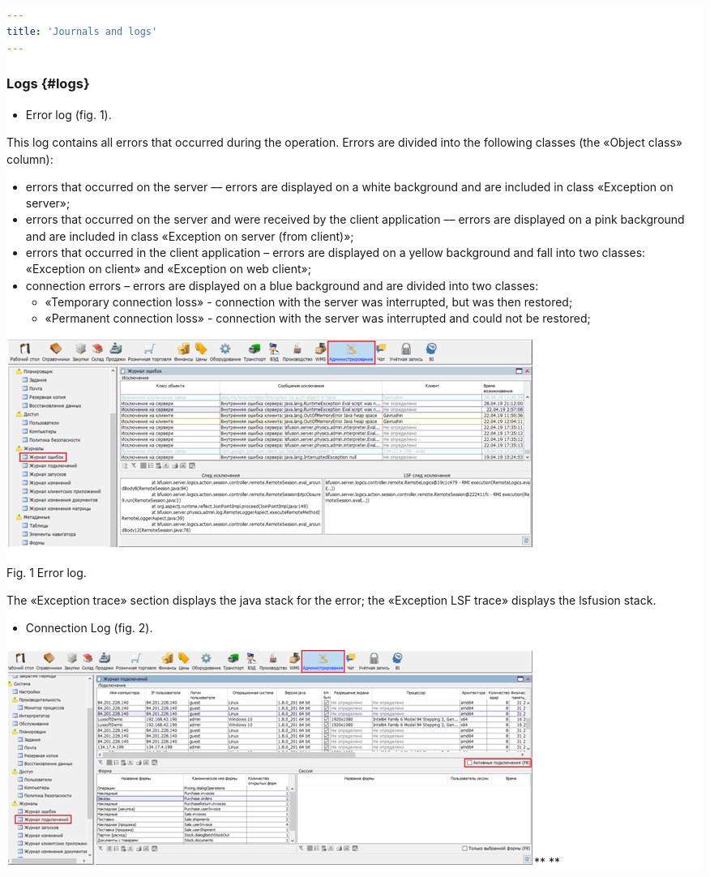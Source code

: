 ```yaml
---
title: 'Journals and logs'
---
```


### Logs {#logs}

-   Error log (fig. 1).

This log contains all errors that occurred during the operation. Errors are divided into the following classes (the «Object class» column):

-   errors that occurred on the server –– errors are displayed on a white background and are included in class «Exception on server»;
-   errors that occurred on the server and were received by the client application –– errors are displayed on a pink background and are included in class «Exception on server (from client)»;
-   errors that occurred in the client application – errors are displayed on a yellow background and fall into two classes: «Exception on client» and «Exception on web client»;
-   connection errors – errors are displayed on a blue background and are divided into two classes:
    -   «Temporary connection loss» - connection with the server was interrupted, but was then restored;
    -   «Permanent connection loss» - connection with the server was interrupted and could not be restored;

![](images/Journals_and_logs_error_log.png)

 Fig. 1 Error log.

The «Exception trace» section displays the java stack for the error; the «Exception LSF trace» displays the lsfusion stack. 

-   Connection Log (fig. 2).

![](images/Journals_and_logs_connection_log.png)** **
